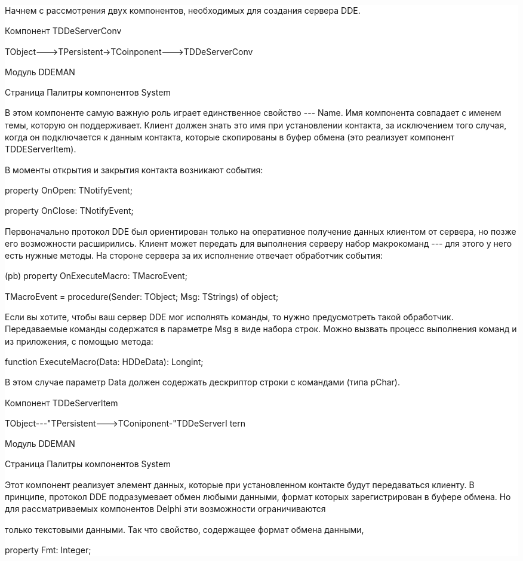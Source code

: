 Начнем с рассмотрения двух компонентов, необходимых для создания сервера
DDE.

Компонент TDDeServerConv

TObject---\>TPersistent-\>TCoinponent---\>TDDeServerConv

Модуль DDEMAN

Страница Палитры компонентов System

В этом компоненте самую важную роль играет единственное свойство ---
Name. Имя компонента совпадает с именем темы, которую он поддерживает.
Клиент должен знать это имя при установлении контакта, за исключением
того случая, когда он подключается к данным контакта, которые
скопированы в буфер обмена (это реализует компонент TDDEServerItem).

В моменты открытия и закрытия контакта возникают события:

property OnOpen: TNotifyEvent;

property OnClose: TNotifyEvent;

Первоначально протокол DDE был ориентирован только на оперативное
получение данных клиентом от сервера, но позже его возможности
расширились. Клиент может передать для выполнения серверу набор
макрокоманд --- для этого у него есть нужные методы. На стороне сервера
за их исполнение отвечает обработчик события:

(pb) property OnExecuteMacro: TMacroEvent;

TMacroEvent = procedure(Sender: TObject; Msg: TStrings) of object;

Если вы хотите, чтобы ваш сервер DDE мог исполнять команды, то нужно
предусмотреть такой обработчик. Передаваемые команды содержатся в
параметре Msg в виде набора строк. Можно вызвать процесс выполнения
команд и из приложения, с помощью метода:

function ExecuteMacro(Data: HDDeData): Longint;

В этом случае параметр Data должен содержать дескриптор строки с
командами (типа pChar).

Компонент TDDeServerltem

TObject---\"TPersistent---\>TConiponent-\"TDDeServerI tern

Модуль DDEMAN

Страница Палитры компонентов System

Этот компонент реализует элемент данных, которые при установленном
контакте будут передаваться клиенту. В принципе, протокол DDE
подразумевает обмен любыми данными, формат которых зарегистрирован в
буфере обмена. Но для рассматриваемых компонентов Delphi эти возможности
ограничиваются

только текстовыми данными. Так что свойство, содержащее формат обмена
данными,

property Fmt: Integer;
